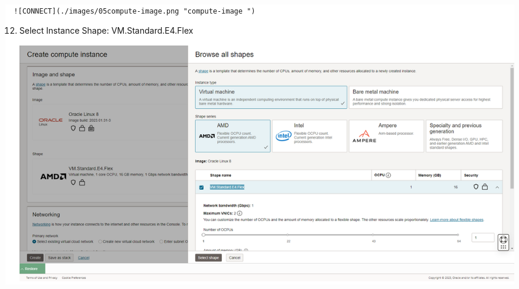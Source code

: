       ![CONNECT](./images/05compute-image.png "compute-image ")

12. Select Instance Shape: VM.Standard.E4.Flex

      ![CONNECT](./images/05compute-shape.png "compute-shape ")
